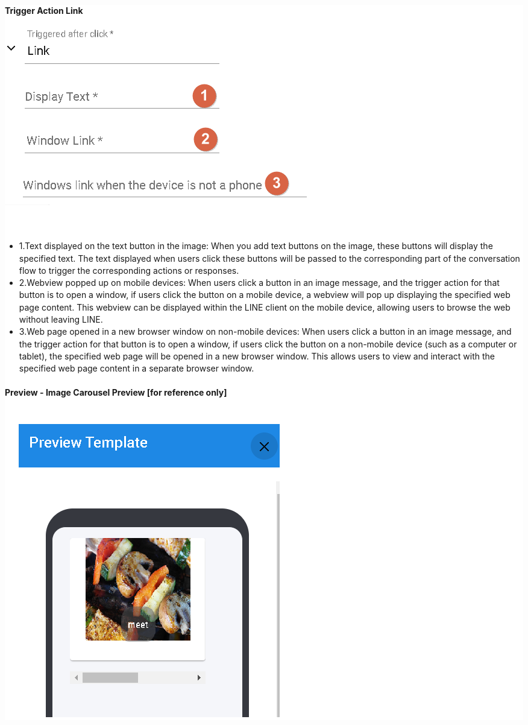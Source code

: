 #### Trigger Action Link

![DMflow Trigger Action - Link](../../../../../../images/en/bot-template-link.png "DMflow Trigger Action - Link")
- 1.Text displayed on the text button in the image: When you add text buttons on the image, these buttons will display the specified text. The text displayed when users click these buttons will be passed to the corresponding part of the conversation flow to trigger the corresponding actions or responses.
- 2.Webview popped up on mobile devices: When users click a button in an image message, and the trigger action for that button is to open a window, if users click the button on a mobile device, a webview will pop up displaying the specified web page content. This webview can be displayed within the LINE client on the mobile device, allowing users to browse the web without leaving LINE.
- 3.Web page opened in a new browser window on non-mobile devices: When users click a button in an image message, and the trigger action for that button is to open a window, if users click the button on a non-mobile device (such as a computer or tablet), the specified web page will be opened in a new browser window. This allows users to view and interact with the specified web page content in a separate browser window.

#### Preview - Image Carousel Preview [for reference only]

![LINE Image Carousel Preview](../../../../../../images/en/bot-template-line-imagecard-f.png "LINE Image Carousel Preview")
